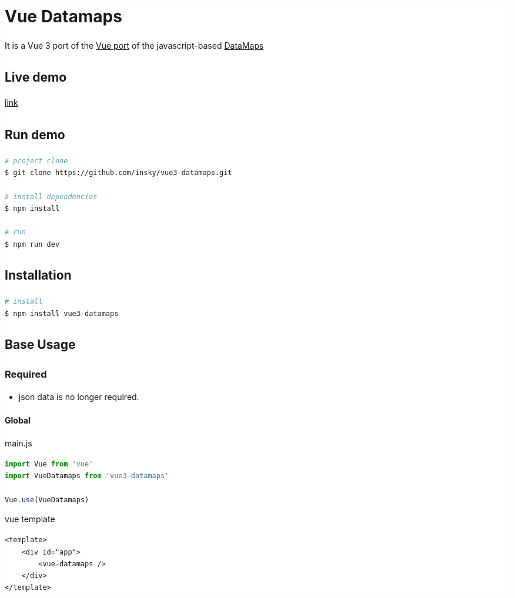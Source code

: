 # Vue Datamaps

It is a Vue 3 port of the [Vue port](https://github.com/Seungwoo321/vue-datamaps) of the javascript-based [DataMaps](https://datamaps.github.io/)



## Live demo

[link](https://insky.github.io/vue3-datamaps/)

## Run demo

```bash
# project clone
$ git clone https://github.com/insky/vue3-datamaps.git 

# install dependencies
$ npm install

# run
$ npm run dev
```

## Installation

```bash
# install
$ npm install vue3-datamaps
```

## Base Usage

### Required

* json data is no longer required.

#### Global

main.js

```js
import Vue from 'vue'
import VueDatamaps from 'vue3-datamaps'

Vue.use(VueDatamaps)

```

vue template

```vue
<template>
    <div id="app">
        <vue-datamaps />
    </div>
</template>
```
